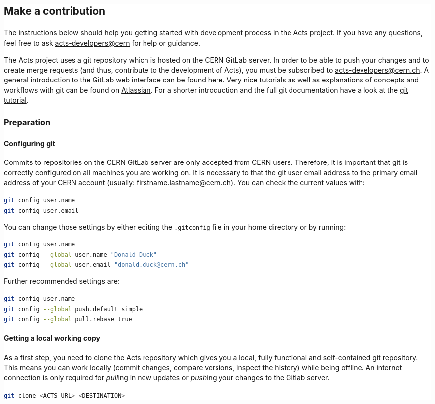 ## <a name="make-a-contribution">Make a contribution</a>

The instructions below should help you getting started with development process in the Acts project. If you have any questions, feel free to ask [acts-developers@cern](mailto:acts-developers@cern.ch) for help or guidance.

The Acts project uses a git repository which is hosted on the CERN GitLab server. In order to be able to push your changes and to create merge requests (and thus, contribute to the development of Acts), you must be subscribed to acts-developers@cern.ch.
A general introduction to the GitLab web interface can be found [here](http://gitlab.cern.ch/help/gitlab-basics/README). Very nice tutorials as well as explanations of concepts and workflows with git can be found on [Atlassian](http://www.atlassian.com/git/). For a shorter introduction and the full git documentation have a look at the [git tutorial](http://git-scm.com/docs/gittutorial).

### <a name="preparation">Preparation</a>

#### Configuring git

Commits to repositories on the CERN GitLab server are only accepted from CERN users. Therefore, it is important that git is correctly configured on all machines you are working on. It is necessary to that the git user email address to the primary email address of your CERN account (usually: firstname.lastname@cern.ch). You can check the current values with:

```bash
git config user.name
git config user.email
```

You can change those settings by either editing the `.gitconfig` file in your home directory or by running:

```bash
git config user.name
git config --global user.name "Donald Duck"
git config --global user.email "donald.duck@cern.ch"
```

Further recommended settings are:

```bash
git config user.name
git config --global push.default simple
git config --global pull.rebase true
```

#### Getting a local working copy

As a first step, you need to clone the Acts repository which gives you a local, fully functional and self-contained git repository. This means you can work locally (commit changes, compare versions, inspect the history) while being offline. An internet connection is only required for *pull*ing in new updates or *push*ing your changes to the Gitlab server.

```bash
git clone <ACTS_URL> <DESTINATION>
```
